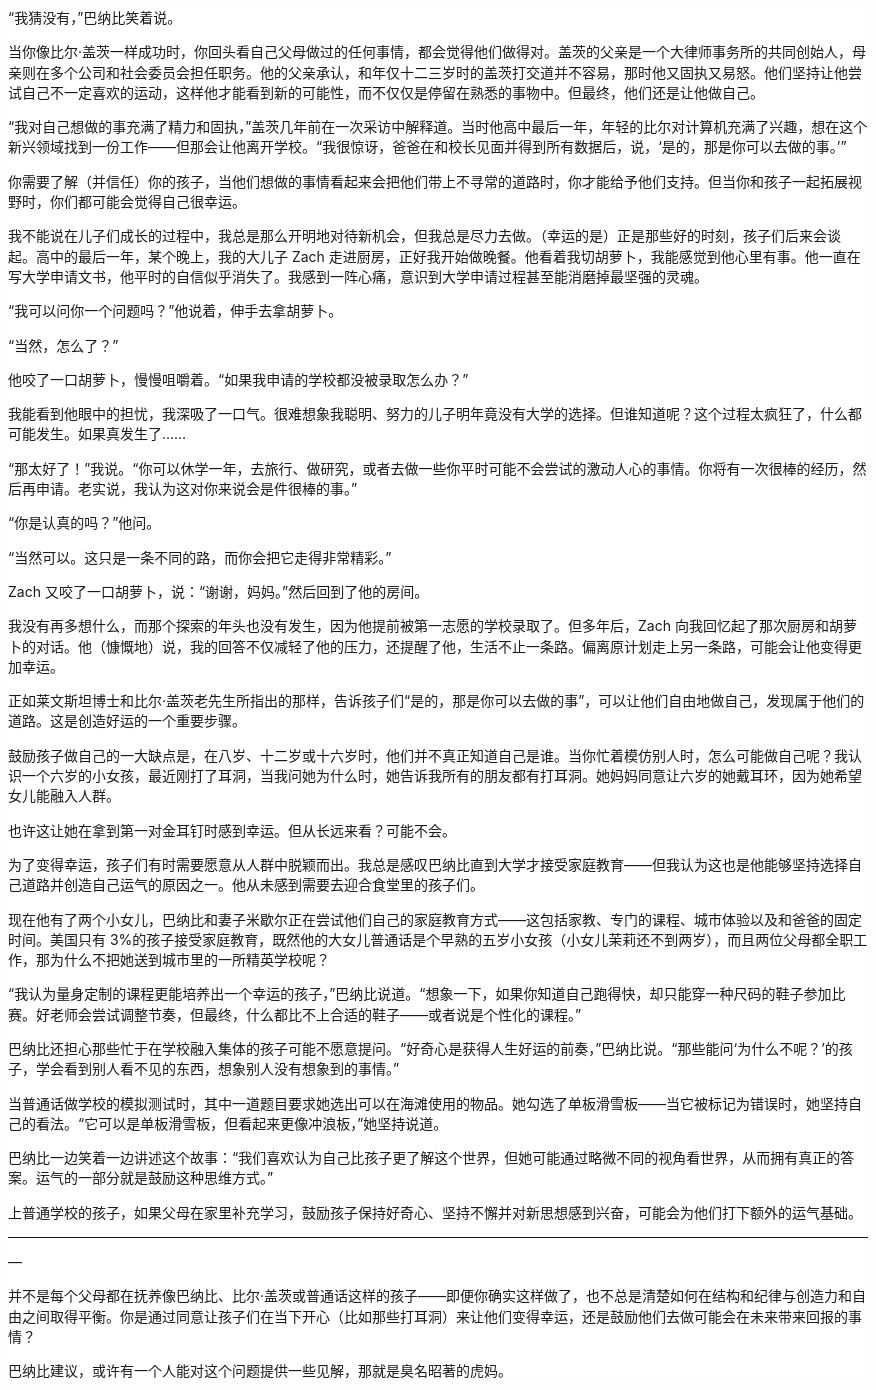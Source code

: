 “我猜没有，”巴纳比笑着说。

当你像比尔·盖茨一样成功时，你回头看自己父母做过的任何事情，都会觉得他们做得对。盖茨的父亲是一个大律师事务所的共同创始人，母亲则在多个公司和社会委员会担任职务。他的父亲承认，和年仅十二三岁时的盖茨打交道并不容易，那时他又固执又易怒。他们坚持让他尝试自己不一定喜欢的运动，这样他才能看到新的可能性，而不仅仅是停留在熟悉的事物中。但最终，他们还是让他做自己。

“我对自己想做的事充满了精力和固执，”盖茨几年前在一次采访中解释道。当时他高中最后一年，年轻的比尔对计算机充满了兴趣，想在这个新兴领域找到一份工作——但那会让他离开学校。“我很惊讶，爸爸在和校长见面并得到所有数据后，说，‘是的，那是你可以去做的事。’”

你需要了解（并信任）你的孩子，当他们想做的事情看起来会把他们带上不寻常的道路时，你才能给予他们支持。但当你和孩子一起拓展视野时，你们都可能会觉得自己很幸运。

我不能说在儿子们成长的过程中，我总是那么开明地对待新机会，但我总是尽力去做。（幸运的是）正是那些好的时刻，孩子们后来会谈起。高中的最后一年，某个晚上，我的大儿子 Zach 走进厨房，正好我开始做晚餐。他看着我切胡萝卜，我能感觉到他心里有事。他一直在写大学申请文书，他平时的自信似乎消失了。我感到一阵心痛，意识到大学申请过程甚至能消磨掉最坚强的灵魂。

“我可以问你一个问题吗？”他说着，伸手去拿胡萝卜。

“当然，怎么了？”

他咬了一口胡萝卜，慢慢咀嚼着。“如果我申请的学校都没被录取怎么办？”

我能看到他眼中的担忧，我深吸了一口气。很难想象我聪明、努力的儿子明年竟没有大学的选择。但谁知道呢？这个过程太疯狂了，什么都可能发生。如果真发生了……

“那太好了！”我说。“你可以休学一年，去旅行、做研究，或者去做一些你平时可能不会尝试的激动人心的事情。你将有一次很棒的经历，然后再申请。老实说，我认为这对你来说会是件很棒的事。”

“你是认真的吗？”他问。

“当然可以。这只是一条不同的路，而你会把它走得非常精彩。”

Zach 又咬了一口胡萝卜，说：“谢谢，妈妈。”然后回到了他的房间。

我没有再多想什么，而那个探索的年头也没有发生，因为他提前被第一志愿的学校录取了。但多年后，Zach 向我回忆起了那次厨房和胡萝卜的对话。他（慷慨地）说，我的回答不仅减轻了他的压力，还提醒了他，生活不止一条路。偏离原计划走上另一条路，可能会让他变得更加幸运。

正如莱文斯坦博士和比尔·盖茨老先生所指出的那样，告诉孩子们“是的，那是你可以去做的事”，可以让他们自由地做自己，发现属于他们的道路。这是创造好运的一个重要步骤。

鼓励孩子做自己的一大缺点是，在八岁、十二岁或十六岁时，他们并不真正知道自己是谁。当你忙着模仿别人时，怎么可能做自己呢？我认识一个六岁的小女孩，最近刚打了耳洞，当我问她为什么时，她告诉我所有的朋友都有打耳洞。她妈妈同意让六岁的她戴耳环，因为她希望女儿能融入人群。

也许这让她在拿到第一对金耳钉时感到幸运。但从长远来看？可能不会。

为了变得幸运，孩子们有时需要愿意从人群中脱颖而出。我总是感叹巴纳比直到大学才接受家庭教育——但我认为这也是他能够坚持选择自己道路并创造自己运气的原因之一。他从未感到需要去迎合食堂里的孩子们。

现在他有了两个小女儿，巴纳比和妻子米歇尔正在尝试他们自己的家庭教育方式——这包括家教、专门的课程、城市体验以及和爸爸的固定时间。美国只有 3%的孩子接受家庭教育，既然他的大女儿普通话是个早熟的五岁小女孩（小女儿茉莉还不到两岁），而且两位父母都全职工作，那为什么不把她送到城市里的一所精英学校呢？

“我认为量身定制的课程更能培养出一个幸运的孩子，”巴纳比说道。“想象一下，如果你知道自己跑得快，却只能穿一种尺码的鞋子参加比赛。好老师会尝试调整节奏，但最终，什么都比不上合适的鞋子——或者说是个性化的课程。”

巴纳比还担心那些忙于在学校融入集体的孩子可能不愿意提问。“好奇心是获得人生好运的前奏，”巴纳比说。“那些能问‘为什么不呢？’的孩子，学会看到别人看不见的东西，想象别人没有想象到的事情。”

当普通话做学校的模拟测试时，其中一道题目要求她选出可以在海滩使用的物品。她勾选了单板滑雪板——当它被标记为错误时，她坚持自己的看法。“它可以是单板滑雪板，但看起来更像冲浪板，”她坚持说道。

巴纳比一边笑着一边讲述这个故事：“我们喜欢认为自己比孩子更了解这个世界，但她可能通过略微不同的视角看世界，从而拥有真正的答案。运气的一部分就是鼓励这种思维方式。”

上普通学校的孩子，如果父母在家里补充学习，鼓励孩子保持好奇心、坚持不懈并对新思想感到兴奋，可能会为他们打下额外的运气基础。

* * *

—

并不是每个父母都在抚养像巴纳比、比尔·盖茨或普通话这样的孩子——即便你确实这样做了，也不总是清楚如何在结构和纪律与创造力和自由之间取得平衡。你是通过同意让孩子们在当下开心（比如那些打耳洞）来让他们变得幸运，还是鼓励他们去做可能会在未来带来回报的事情？

巴纳比建议，或许有一个人能对这个问题提供一些见解，那就是臭名昭著的虎妈。
